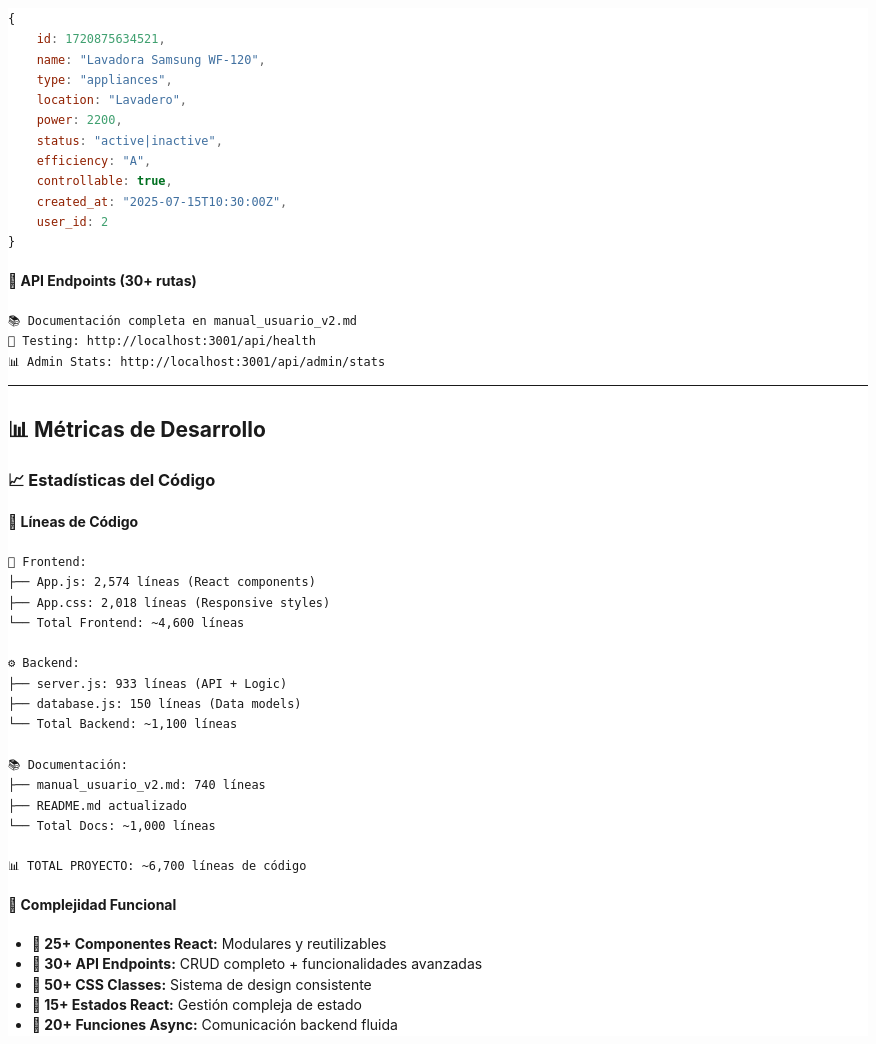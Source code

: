 ```javascript
{
    id: 1720875634521,
    name: "Lavadora Samsung WF-120",
    type: "appliances",
    location: "Lavadero", 
    power: 2200,
    status: "active|inactive",
    efficiency: "A",
    controllable: true,
    created_at: "2025-07-15T10:30:00Z",
    user_id: 2
}
```

#### 🔌 API Endpoints (30+ rutas)
```
📚 Documentación completa en manual_usuario_v2.md
🧪 Testing: http://localhost:3001/api/health
📊 Admin Stats: http://localhost:3001/api/admin/stats
```

---

## 📊 Métricas de Desarrollo

### 📈 Estadísticas del Código

#### 📄 Líneas de Código
```
📁 Frontend:
├── App.js: 2,574 líneas (React components)
├── App.css: 2,018 líneas (Responsive styles)  
└── Total Frontend: ~4,600 líneas

⚙️ Backend:
├── server.js: 933 líneas (API + Logic)
├── database.js: 150 líneas (Data models)
└── Total Backend: ~1,100 líneas

📚 Documentación:
├── manual_usuario_v2.md: 740 líneas
├── README.md actualizado
└── Total Docs: ~1,000 líneas

📊 TOTAL PROYECTO: ~6,700 líneas de código
```

#### 🧩 Complejidad Funcional
- **📱 25+ Componentes React:** Modulares y reutilizables
- **🔌 30+ API Endpoints:** CRUD completo + funcionalidades avanzadas
- **🎨 50+ CSS Classes:** Sistema de design consistente
- **🧪 15+ Estados React:** Gestión compleja de estado
- **🔄 20+ Funciones Async:** Comunicación backend fluida
